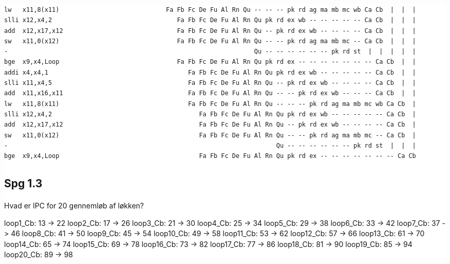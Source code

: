     lw   x11,8(x11)                             Fa Fb Fc De Fu Al Rn Qu -- -- -- pk rd ag ma mb mc wb Ca Cb  |  |  |
    slli x12,x4,2                                  Fa Fb Fc De Fu Al Rn Qu pk rd ex wb -- -- -- -- -- Ca Cb  |  |  |
    add  x12,x17,x12                               Fa Fb Fc De Fu Al Rn Qu -- pk rd ex wb -- -- -- -- Ca Cb  |  |  |
    sw   x11,0(x12)                                Fa Fb Fc De Fu Al Rn Qu -- -- pk rd ag ma mb mc -- Ca Cb  |  |  |
    -                                                                   Qu -- -- -- -- -- -- pk rd st  |  |  |  |  |
    bge  x9,x4,Loop                                Fa Fb Fc De Fu Al Rn Qu pk rd ex -- -- -- -- -- -- -- Ca Cb  |  |
    addi x4,x4,1                                      Fa Fb Fc De Fu Al Rn Qu pk rd ex wb -- -- -- -- -- Ca Cb  |  |
    slli x11,x4,5                                     Fa Fb Fc De Fu Al Rn Qu -- pk rd ex wb -- -- -- -- Ca Cb  |  |
    add  x11,x16,x11                                  Fa Fb Fc De Fu Al Rn Qu -- -- pk rd ex wb -- -- -- Ca Cb  |  |
    lw   x11,8(x11)                                   Fa Fb Fc De Fu Al Rn Qu -- -- -- pk rd ag ma mb mc wb Ca Cb  |
    slli x12,x4,2                                        Fa Fb Fc De Fu Al Rn Qu pk rd ex wb -- -- -- -- -- Ca Cb  |
    add  x12,x17,x12                                     Fa Fb Fc De Fu Al Rn Qu -- pk rd ex wb -- -- -- -- Ca Cb  |
    sw   x11,0(x12)                                      Fa Fb Fc De Fu Al Rn Qu -- -- pk rd ag ma mb mc -- Ca Cb  |
    -                                                                         Qu -- -- -- -- -- -- pk rd st  |  |  |
    bge  x9,x4,Loop                                      Fa Fb Fc De Fu Al Rn Qu pk rd ex -- -- -- -- -- -- -- Ca Cb

## Spg 1.3

Hvad er IPC for 20 gennemløb af løkken?

loop1_Cb:  13 -> 22
loop2_Cb:  17 -> 26
loop3_Cb:  21 -> 30
loop4_Cb:  25 -> 34
loop5_Cb:  29 -> 38
loop6_Cb:  33 -> 42
loop7_Cb:  37 -> 46
loop8_Cb:  41 -> 50
loop9_Cb:  45 -> 54
loop10_Cb: 49 -> 58
loop11_Cb: 53 -> 62
loop12_Cb: 57 -> 66
loop13_Cb: 61 -> 70
loop14_Cb: 65 -> 74
loop15_Cb: 69 -> 78
loop16_Cb: 73 -> 82
loop17_Cb: 77 -> 86
loop18_Cb: 81 -> 90
loop19_Cb: 85 -> 94
loop20_Cb: 89 -> 98
